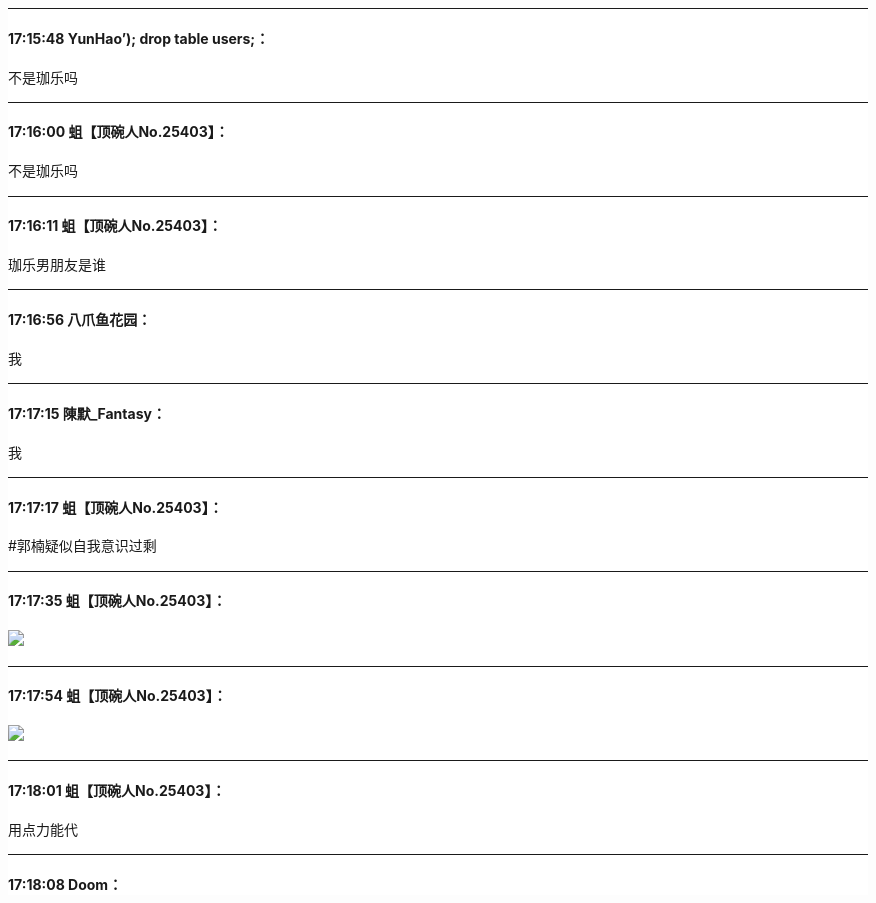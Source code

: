 *****

#### 17:15:48  YunHao’); drop table users;：

不是珈乐吗

*****

#### 17:16:00  蛆【顶碗人No.25403】：

不是珈乐吗

*****

#### 17:16:11  蛆【顶碗人No.25403】：

珈乐男朋友是谁

*****

#### 17:16:56  八爪鱼花园：

我

*****

#### 17:17:15  陳默_Fantasy：

我

*****

#### 17:17:17  蛆【顶碗人No.25403】：

#郭楠疑似自我意识过剩

*****

#### 17:17:35  蛆【顶碗人No.25403】：

![](http://gchat.qpic.cn/gchatpic_new/794594593/614391357-2408870321-5CEA4AF48DF583B201032D1A516BAFA9/0?term=2")

*****

#### 17:17:54  蛆【顶碗人No.25403】：

![](http://gchat.qpic.cn/gchatpic_new/794594593/614391357-2746342149-4A5942832DE6278811345359F1B577C7/0?term=2")

*****

#### 17:18:01  蛆【顶碗人No.25403】：

用点力能代

*****

#### 17:18:08  Doom：
